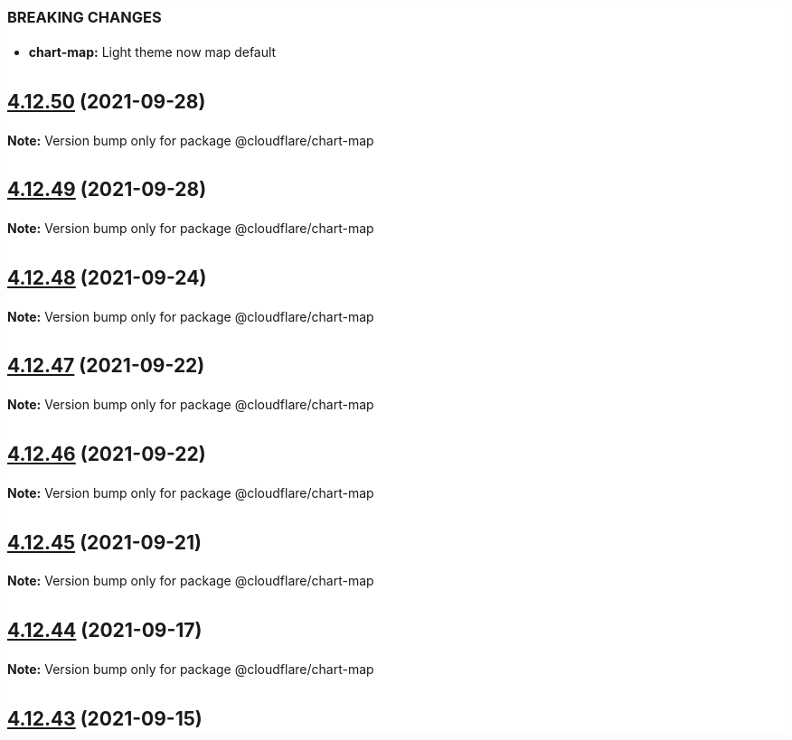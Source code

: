 ### BREAKING CHANGES

- **chart-map:** Light theme now map default

## [4.12.50](http://stash.cfops.it:7999/fe/stratus/compare/@cloudflare/chart-map@4.12.49...@cloudflare/chart-map@4.12.50) (2021-09-28)

**Note:** Version bump only for package @cloudflare/chart-map

## [4.12.49](http://stash.cfops.it:7999/fe/stratus/compare/@cloudflare/chart-map@4.12.48...@cloudflare/chart-map@4.12.49) (2021-09-28)

**Note:** Version bump only for package @cloudflare/chart-map

## [4.12.48](http://stash.cfops.it:7999/fe/stratus/compare/@cloudflare/chart-map@4.12.47...@cloudflare/chart-map@4.12.48) (2021-09-24)

**Note:** Version bump only for package @cloudflare/chart-map

## [4.12.47](http://stash.cfops.it:7999/fe/stratus/compare/@cloudflare/chart-map@4.12.46...@cloudflare/chart-map@4.12.47) (2021-09-22)

**Note:** Version bump only for package @cloudflare/chart-map

## [4.12.46](http://stash.cfops.it:7999/fe/stratus/compare/@cloudflare/chart-map@4.12.45...@cloudflare/chart-map@4.12.46) (2021-09-22)

**Note:** Version bump only for package @cloudflare/chart-map

## [4.12.45](http://stash.cfops.it:7999/fe/stratus/compare/@cloudflare/chart-map@4.12.44...@cloudflare/chart-map@4.12.45) (2021-09-21)

**Note:** Version bump only for package @cloudflare/chart-map

## [4.12.44](http://stash.cfops.it:7999/fe/stratus/compare/@cloudflare/chart-map@4.12.43...@cloudflare/chart-map@4.12.44) (2021-09-17)

**Note:** Version bump only for package @cloudflare/chart-map

## [4.12.43](http://stash.cfops.it:7999/fe/stratus/compare/@cloudflare/chart-map@4.12.41...@cloudflare/chart-map@4.12.43) (2021-09-15)
